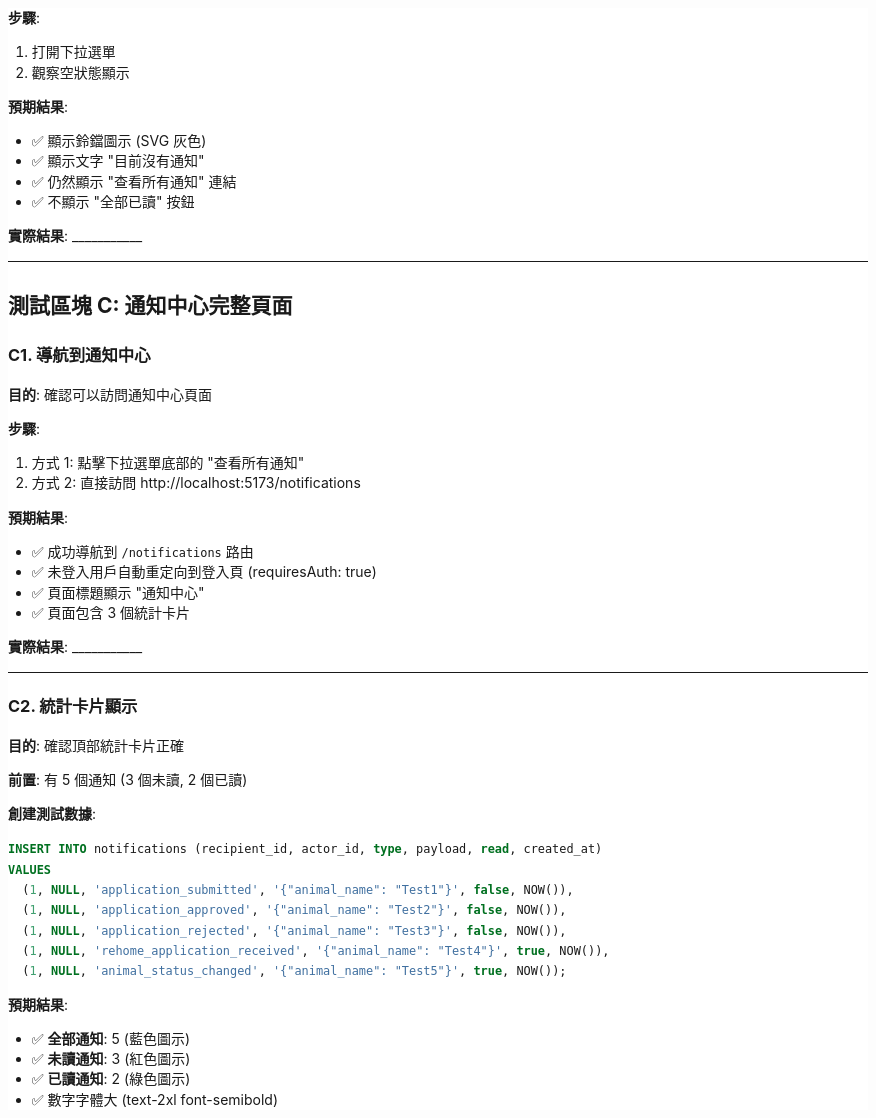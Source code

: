 **步驟**:
1. 打開下拉選單
2. 觀察空狀態顯示

**預期結果**:
- ✅ 顯示鈴鐺圖示 (SVG 灰色)
- ✅ 顯示文字 "目前沒有通知"
- ✅ 仍然顯示 "查看所有通知" 連結
- ✅ 不顯示 "全部已讀" 按鈕

**實際結果**: ___________

---

## 測試區塊 C: 通知中心完整頁面

### C1. 導航到通知中心
**目的**: 確認可以訪問通知中心頁面

**步驟**:
1. 方式 1: 點擊下拉選單底部的 "查看所有通知"
2. 方式 2: 直接訪問 http://localhost:5173/notifications

**預期結果**:
- ✅ 成功導航到 `/notifications` 路由
- ✅ 未登入用戶自動重定向到登入頁 (requiresAuth: true)
- ✅ 頁面標題顯示 "通知中心"
- ✅ 頁面包含 3 個統計卡片

**實際結果**: ___________

---

### C2. 統計卡片顯示
**目的**: 確認頂部統計卡片正確

**前置**: 有 5 個通知 (3 個未讀, 2 個已讀)

**創建測試數據**:
```sql
INSERT INTO notifications (recipient_id, actor_id, type, payload, read, created_at)
VALUES
  (1, NULL, 'application_submitted', '{"animal_name": "Test1"}', false, NOW()),
  (1, NULL, 'application_approved', '{"animal_name": "Test2"}', false, NOW()),
  (1, NULL, 'application_rejected', '{"animal_name": "Test3"}', false, NOW()),
  (1, NULL, 'rehome_application_received', '{"animal_name": "Test4"}', true, NOW()),
  (1, NULL, 'animal_status_changed', '{"animal_name": "Test5"}', true, NOW());
```

**預期結果**:
- ✅ **全部通知**: 5 (藍色圖示)
- ✅ **未讀通知**: 3 (紅色圖示)
- ✅ **已讀通知**: 2 (綠色圖示)
- ✅ 數字字體大 (text-2xl font-semibold)
